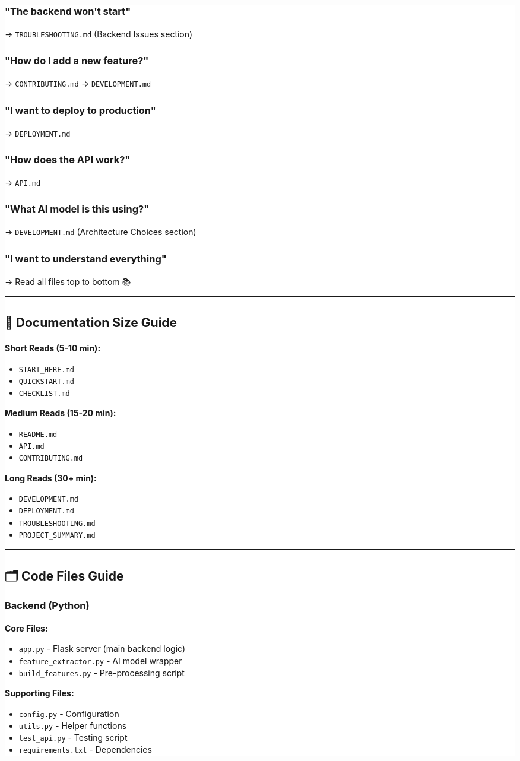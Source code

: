 ### "The backend won't start"
→ `TROUBLESHOOTING.md` (Backend Issues section)

### "How do I add a new feature?"
→ `CONTRIBUTING.md` → `DEVELOPMENT.md`

### "I want to deploy to production"
→ `DEPLOYMENT.md`

### "How does the API work?"
→ `API.md`

### "What AI model is this using?"
→ `DEVELOPMENT.md` (Architecture Choices section)

### "I want to understand everything"
→ Read all files top to bottom 📚

---

## 📝 Documentation Size Guide

**Short Reads (5-10 min):**
- `START_HERE.md`
- `QUICKSTART.md`
- `CHECKLIST.md`

**Medium Reads (15-20 min):**
- `README.md`
- `API.md`
- `CONTRIBUTING.md`

**Long Reads (30+ min):**
- `DEVELOPMENT.md`
- `DEPLOYMENT.md`
- `TROUBLESHOOTING.md`
- `PROJECT_SUMMARY.md`

---

## 🗂️ Code Files Guide

### Backend (Python)

**Core Files:**
- `app.py` - Flask server (main backend logic)
- `feature_extractor.py` - AI model wrapper
- `build_features.py` - Pre-processing script

**Supporting Files:**
- `config.py` - Configuration
- `utils.py` - Helper functions
- `test_api.py` - Testing script
- `requirements.txt` - Dependencies
